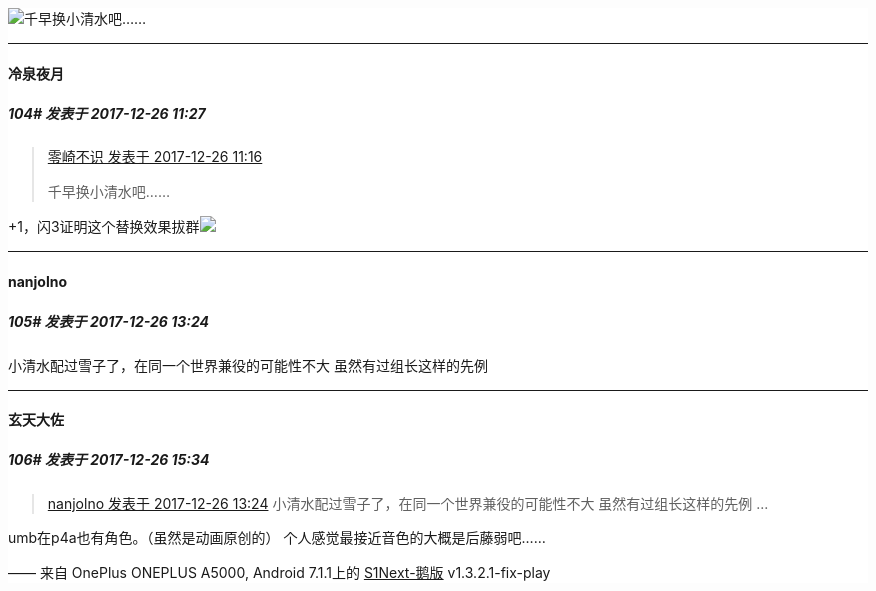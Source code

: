 

<img src="https://static.saraba1st.com/image/smiley/face2017/144.png" referrerpolicy="no-referrer">千早换小清水吧……







*****

####  冷泉夜月  
##### 104#       发表于 2017-12-26 11:27



<blockquote><a href="httphttps://bbs.saraba1st.com/2b/forum.php?mod=redirect&amp;goto=findpost&amp;pid=38081031&amp;ptid=1568128" target="_blank">零崎不识 发表于 2017-12-26 11:16</a>

千早换小清水吧……</blockquote>
+1，闪3证明这个替换效果拔群<img src="https://static.saraba1st.com/image/smiley/face2017/009.gif" referrerpolicy="no-referrer">







*****

####  nanjolno  
##### 105#       发表于 2017-12-26 13:24




小清水配过雪子了，在同一个世界兼役的可能性不大
虽然有过组长这样的先例







*****

####  玄天大佐  
##### 106#       发表于 2017-12-26 15:34



<blockquote><a href="httphttps://bbs.saraba1st.com/2b/forum.php?mod=redirect&amp;goto=findpost&amp;pid=38082259&amp;ptid=1568128" target="_blank">nanjolno 发表于 2017-12-26 13:24</a>
小清水配过雪子了，在同一个世界兼役的可能性不大
虽然有过组长这样的先例 ...</blockquote>
umb在p4a也有角色。（虽然是动画原创的）
个人感觉最接近音色的大概是后藤弱吧……

—— 来自 OnePlus ONEPLUS A5000, Android 7.1.1上的 [S1Next-鹅版](https://github.com/ykrank/S1-Next/releases) v1.3.2.1-fix-play



